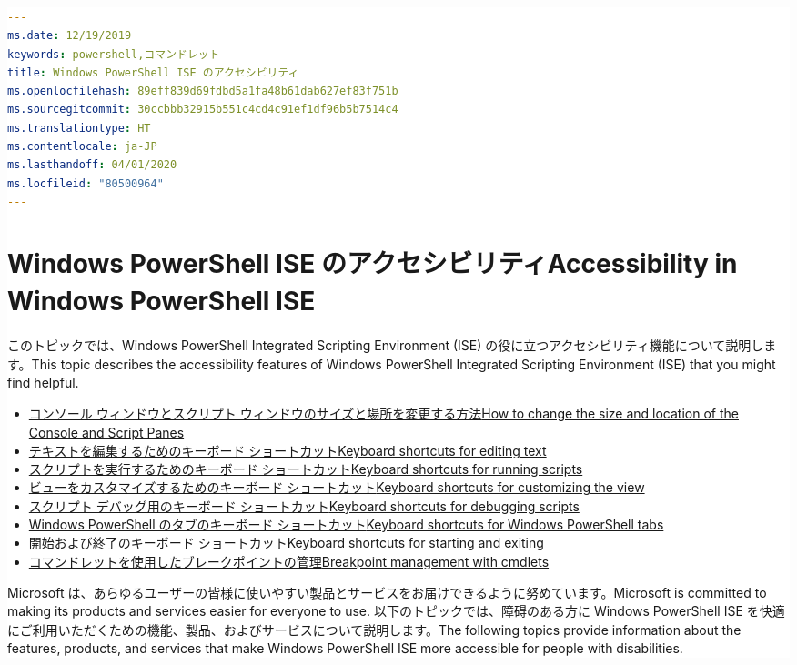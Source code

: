 ```yaml
---
ms.date: 12/19/2019
keywords: powershell,コマンドレット
title: Windows PowerShell ISE のアクセシビリティ
ms.openlocfilehash: 89eff839d69fdbd5a1fa48b61dab627ef83f751b
ms.sourcegitcommit: 30ccbbb32915b551c4cd4c91ef1df96b5b7514c4
ms.translationtype: HT
ms.contentlocale: ja-JP
ms.lasthandoff: 04/01/2020
ms.locfileid: "80500964"
---
```

# <a name="accessibility-in-windows-powershell-ise"></a><span data-ttu-id="f8f26-103">Windows PowerShell ISE のアクセシビリティ</span><span class="sxs-lookup"><span data-stu-id="f8f26-103">Accessibility in Windows PowerShell ISE</span></span>

<span data-ttu-id="f8f26-104">このトピックでは、Windows PowerShell Integrated Scripting Environment (ISE) の役に立つアクセシビリティ機能について説明します。</span><span class="sxs-lookup"><span data-stu-id="f8f26-104">This topic describes the accessibility features of Windows PowerShell Integrated Scripting Environment (ISE) that you might find helpful.</span></span>

- [<span data-ttu-id="f8f26-105">コンソール ウィンドウとスクリプト ウィンドウのサイズと場所を変更する方法</span><span class="sxs-lookup"><span data-stu-id="f8f26-105">How to change the size and location of the Console and Script Panes</span></span>](#how-to-change-the-size-and-location-of-the-console-and-script-panes)
- [<span data-ttu-id="f8f26-106">テキストを編集するためのキーボード ショートカット</span><span class="sxs-lookup"><span data-stu-id="f8f26-106">Keyboard shortcuts for editing text</span></span>](#keyboard-shortcuts-for-editing-text)
- [<span data-ttu-id="f8f26-107">スクリプトを実行するためのキーボード ショートカット</span><span class="sxs-lookup"><span data-stu-id="f8f26-107">Keyboard shortcuts for running scripts</span></span>](#keyboard-shortcuts-for-running-scripts)
- [<span data-ttu-id="f8f26-108">ビューをカスタマイズするためのキーボード ショートカット</span><span class="sxs-lookup"><span data-stu-id="f8f26-108">Keyboard shortcuts for customizing the view</span></span>](#keyboard-shortcuts-for-customizing-the-view)
- [<span data-ttu-id="f8f26-109">スクリプト デバッグ用のキーボード ショートカット</span><span class="sxs-lookup"><span data-stu-id="f8f26-109">Keyboard shortcuts for debugging scripts</span></span>](#keyboard-shortcuts-for-debugging-scripts)
- [<span data-ttu-id="f8f26-110">Windows PowerShell のタブのキーボード ショートカット</span><span class="sxs-lookup"><span data-stu-id="f8f26-110">Keyboard shortcuts for Windows PowerShell tabs</span></span>](#keyboard-shortcuts-for-windows-powershell-tabs)
- [<span data-ttu-id="f8f26-111">開始および終了のキーボード ショートカット</span><span class="sxs-lookup"><span data-stu-id="f8f26-111">Keyboard shortcuts for starting and exiting</span></span>](#keyboard-shortcuts-for-starting-and-exiting)
- [<span data-ttu-id="f8f26-112">コマンドレットを使用したブレークポイントの管理</span><span class="sxs-lookup"><span data-stu-id="f8f26-112">Breakpoint management with cmdlets</span></span>](#breakpoint-management)

<span data-ttu-id="f8f26-113">Microsoft は、あらゆるユーザーの皆様に使いやすい製品とサービスをお届けできるように努めています。</span><span class="sxs-lookup"><span data-stu-id="f8f26-113">Microsoft is committed to making its products and services easier for everyone to use.</span></span> <span data-ttu-id="f8f26-114">以下のトピックでは、障碍のある方に Windows PowerShell ISE を快適にご利用いただくための機能、製品、およびサービスについて説明します。</span><span class="sxs-lookup"><span data-stu-id="f8f26-114">The following topics provide information about the features, products, and services that make Windows PowerShell ISE more accessible for people with disabilities.</span></span>
